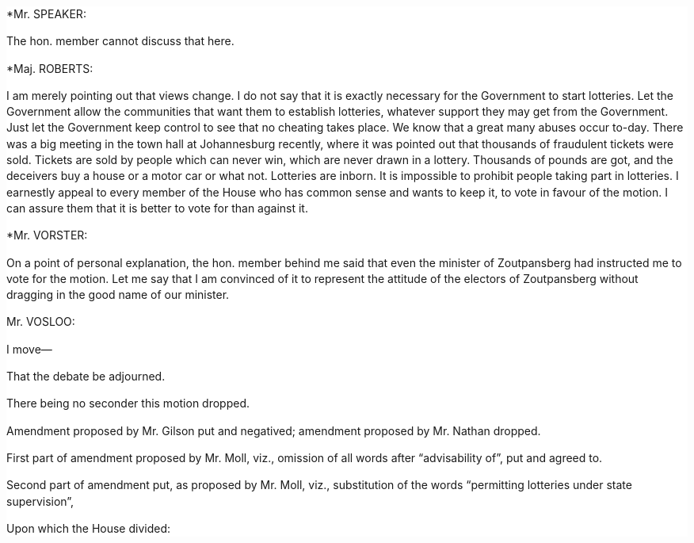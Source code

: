</speech>

<speech by="#speaker">

<from>*Mr. <person refersTo="hansard_za">SPEAKER</person>:</from>

<p>The hon. member cannot discuss that here.</p>

</speech>

<speech by="#roberts">

<from>*Maj. <person refersTo="hansard_za">ROBERTS</person>:</from>

<p>I am merely pointing out that views change. I do not say that it is exactly necessary for the Government to start lotteries. Let the Government allow the communities that want them to establish lotteries, whatever support they may get from the Government. Just let the Government keep control to see that no cheating takes place. We know that a great many abuses occur to-day. There was a big meeting in the town hall at Johannesburg recently, where it was pointed out that thousands of fraudulent tickets were sold. Tickets are sold by people which can never win, which are never drawn in a lottery. Thousands of pounds are got, and the deceivers buy a house or a motor car or what not. Lotteries are inborn. It is impossible to prohibit people taking part in lotteries. I earnestly appeal to every member of the House who has common sense and wants to keep it, to vote in favour of the motion. I can assure them that it is better to vote for than against it.</p>

</speech>

<speech by="#vorster">

<from>*Mr. <person refersTo="hansard_za">VORSTER</person>:</from>

<p>On a point of personal explanation, the hon. member behind me said that even the minister of Zoutpansberg had instructed me to vote for the motion. Let me say that I am convinced of it to represent the attitude of the electors of Zoutpansberg without dragging in the good name of our minister.</p>

</speech>

<speech by="#vosloo">

<from>Mr. <person refersTo="hansard_za">VOSLOO</person>:</from>

<p>I move&#x2014;</p>

<block name="quote">That the debate be adjourned.</block>

<p>There being no seconder this motion dropped.</p>

<p>Amendment proposed by Mr. Gilson put and negatived; amendment proposed by Mr. Nathan dropped.</p>

<p>First part of amendment proposed by Mr. Moll, viz., omission of all words after &#x201C;advisability of&#x201D;, put and agreed to.</p>

<p>Second part of amendment put, as proposed by Mr. Moll, viz., substitution of the words &#x201C;permitting lotteries under state supervision&#x201D;,</p>

<p>Upon which the House divided:</p>

</speech>
